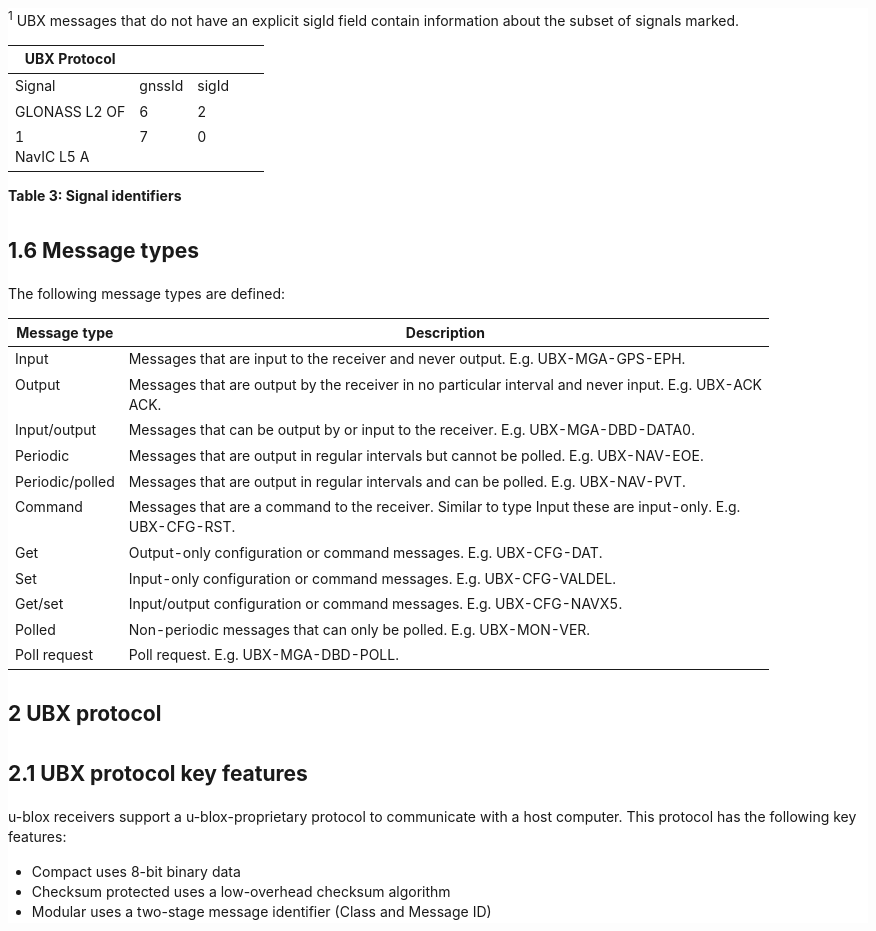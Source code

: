 <span id="page-8-1"></span><sup>1</sup> UBX messages that do not have an explicit sigId field contain information about the subset of signals marked.



| UBX Protocol    |        |       |  |  |
|-----------------|--------|-------|--|--|
| Signal          | gnssId | sigId |  |  |
| GLONASS L2 OF   | 6      | 2     |  |  |
| 1<br>NavIC L5 A | 7      | 0     |  |  |

**Table 3: Signal identifiers**

## <span id="page-9-0"></span>**1.6 Message types**

The following message types are defined:

| Message type    | Description                                                                                                   |
|-----------------|---------------------------------------------------------------------------------------------------------------|
| Input           | Messages that are input to the receiver and never output. E.g. UBX-MGA-GPS-EPH.                               |
| Output          | Messages that are output by the receiver in no particular interval and never input. E.g. UBX-ACK<br>ACK.      |
| Input/output    | Messages that can be output by or input to the receiver. E.g. UBX-MGA-DBD-DATA0.                              |
| Periodic        | Messages that are output in regular intervals but cannot be polled. E.g. UBX-NAV-EOE.                         |
| Periodic/polled | Messages that are output in regular intervals and can be polled. E.g. UBX-NAV-PVT.                            |
| Command         | Messages that are a command to the receiver. Similar to type Input these are input-only. E.g.<br>UBX-CFG-RST. |
| Get             | Output-only configuration or command messages. E.g. UBX-CFG-DAT.                                              |
| Set             | Input-only configuration or command messages. E.g. UBX-CFG-VALDEL.                                            |
| Get/set         | Input/output configuration or command messages. E.g. UBX-CFG-NAVX5.                                           |
| Polled          | Non-periodic messages that can only be polled. E.g. UBX-MON-VER.                                              |
| Poll request    | Poll request. E.g. UBX-MGA-DBD-POLL.                                                                          |



## <span id="page-10-0"></span>**2 UBX protocol**

## <span id="page-10-1"></span>**2.1 UBX protocol key features**

u-blox receivers support a u-blox-proprietary protocol to communicate with a host computer. This protocol has the following key features:

- Compact uses 8-bit binary data
- Checksum protected uses a low-overhead checksum algorithm
- Modular uses a two-stage message identifier (Class and Message ID)
